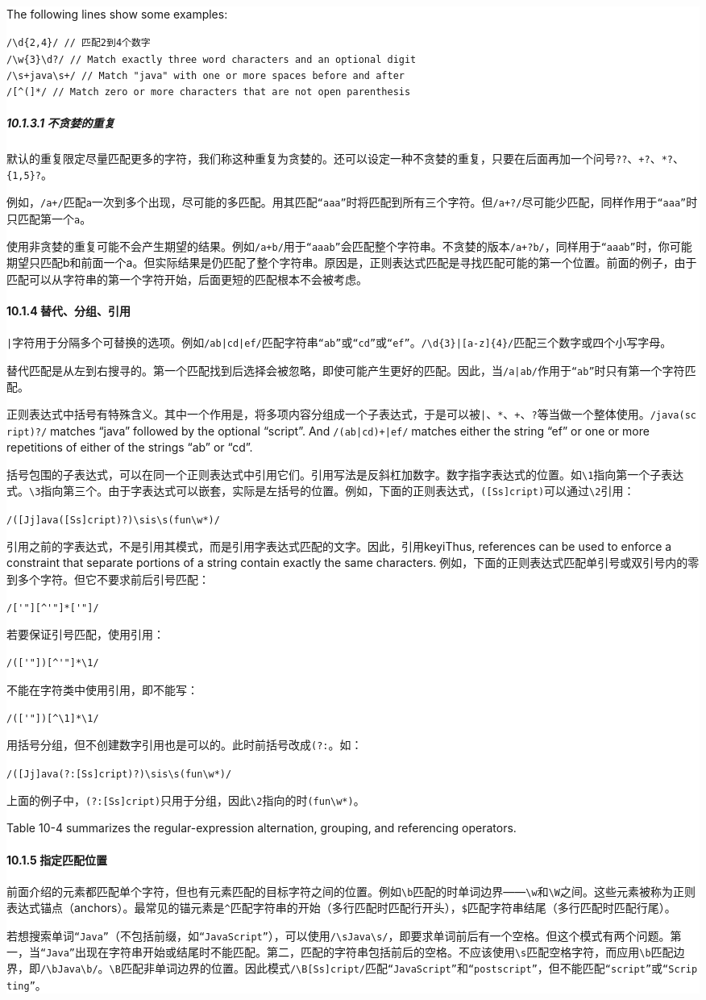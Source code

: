 The following lines show some examples:

    /\d{2,4}/ // 匹配2到4个数字
    /\w{3}\d?/ // Match exactly three word characters and an optional digit
    /\s+java\s+/ // Match "java" with one or more spaces before and after 
    /[^(]*/ // Match zero or more characters that are not open parenthesis

##### 10.1.3.1 不贪婪的重复

默认的重复限定尽量匹配更多的字符，我们称这种重复为贪婪的。还可以设定一种不贪婪的重复，只要在后面再加一个问号`??`、`+?`、`*?`、`{1,5}?`。

例如，`/a+/`匹配`a`一次到多个出现，尽可能的多匹配。用其匹配`“aaa”`时将匹配到所有三个字符。但`/a+?/`尽可能少匹配，同样作用于`“aaa”`时只匹配第一个`a`。

使用非贪婪的重复可能不会产生期望的结果。例如`/a+b/`用于`“aaab”`会匹配整个字符串。不贪婪的版本`/a+?b/`，同样用于`“aaab”`时，你可能期望只匹配b和前面一个a。但实际结果是仍匹配了整个字符串。原因是，正则表达式匹配是寻找匹配可能的第一个位置。前面的例子，由于匹配可以从字符串的第一个字符开始，后面更短的匹配根本不会被考虑。

#### 10.1.4 替代、分组、引用

`|`字符用于分隔多个可替换的选项。例如`/ab|cd|ef/`匹配字符串`“ab”`或`“cd”`或`“ef”`。`/\d{3}|[a-z]{4}/`匹配三个数字或四个小写字母。

替代匹配是从左到右搜寻的。第一个匹配找到后选择会被忽略，即使可能产生更好的匹配。因此，当`/a|ab/`作用于`“ab”`时只有第一个字符匹配。

正则表达式中括号有特殊含义。其中一个作用是，将多项内容分组成一个子表达式，于是可以被`|`、`*`、`+`、`?`等当做一个整体使用。`/java(script)?/` matches “java” followed by the optional “script”. And `/(ab|cd)+|ef/` matches either the string “ef” or one or more repetitions of either of the strings “ab” or “cd”.

括号包围的子表达式，可以在同一个正则表达式中引用它们。引用写法是反斜杠加数字。数字指字表达式的位置。如`\1`指向第一个子表达式。`\3`指向第三个。由于字表达式可以嵌套，实际是左括号的位置。例如，下面的正则表达式，`([Ss]cript)`可以通过`\2`引用：

	/([Jj]ava([Ss]cript)?)\sis\s(fun\w*)/

引用之前的字表达式，不是引用其模式，而是引用字表达式匹配的文字。因此，引用keyiThus, references can be used to enforce a constraint that separate portions of a string contain exactly the same characters. 例如，下面的正则表达式匹配单引号或双引号内的零到多个字符。但它不要求前后引号匹配：

	/['"][^'"]*['"]/

若要保证引号匹配，使用引用：

	/(['"])[^'"]*\1/

不能在字符类中使用引用，即不能写：

	/(['"])[^\1]*\1/

用括号分组，但不创建数字引用也是可以的。此时前括号改成`(?:`。如：

	/([Jj]ava(?:[Ss]cript)?)\sis\s(fun\w*)/

上面的例子中，`(?:[Ss]cript)`只用于分组，因此`\2`指向的时`(fun\w*)`。

Table 10-4 summarizes the regular-expression alternation, grouping, and referencing operators.

#### 10.1.5 指定匹配位置

前面介绍的元素都匹配单个字符，但也有元素匹配的目标字符之间的位置。例如`\b`匹配的时单词边界——`\w`和`\W`之间。这些元素被称为正则表达式锚点（anchors）。最常见的锚元素是`^`匹配字符串的开始（多行匹配时匹配行开头），`$`匹配字符串结尾（多行匹配时匹配行尾）。

若想搜索单词`“Java”`（不包括前缀，如`“JavaScript”`），可以使用`/\sJava\s/`，即要求单词前后有一个空格。但这个模式有两个问题。第一，当`“Java”`出现在字符串开始或结尾时不能匹配。第二，匹配的字符串包括前后的空格。不应该使用`\s`匹配空格字符，而应用`\b`匹配边界，即`/\bJava\b/`。`\B`匹配非单词边界的位置。因此模式`/\B[Ss]cript/`匹配`“JavaScript”`和`“postscript”`，但不能匹配`“script”`或`“Scripting”`。
